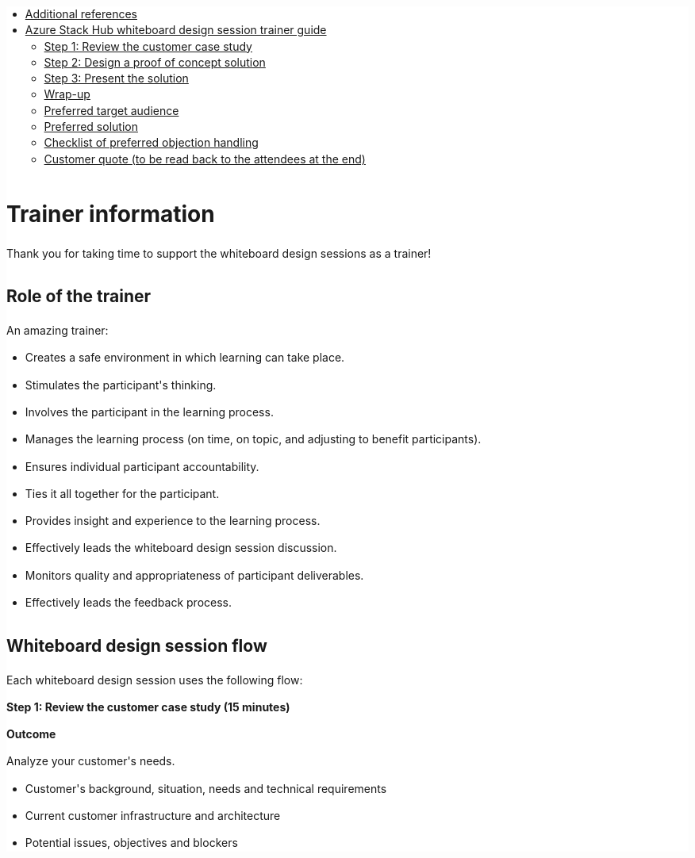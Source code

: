   - [Additional references](#additional-references)
- [Azure Stack Hub whiteboard design session trainer guide](#azure-stack-whiteboard-design-session-trainer-guide)
  - [Step 1: Review the customer case study](#step-1-review-the-customer-case-study-1)
  - [Step 2: Design a proof of concept solution](#step-2-design-a-proof-of-concept-solution-1)
  - [Step 3: Present the solution](#step-3-present-the-solution-1)
  - [Wrap-up](#wrap-up-1)
  - [Preferred target audience](#preferred-target-audience)
  - [Preferred solution](#preferred-solution)
  - [Checklist of preferred objection handling](#checklist-of-preferred-objection-handling)
  - [Customer quote (to be read back to the attendees at the end)](#customer-quote-to-be-read-back-to-the-attendees-at-the-end)



# Trainer information

Thank you for taking time to support the whiteboard design sessions as a trainer!

## Role of the trainer

An amazing trainer:

-   Creates a safe environment in which learning can take place.

-   Stimulates the participant's thinking.

-   Involves the participant in the learning process.

-   Manages the learning process (on time, on topic, and adjusting to benefit participants).

-   Ensures individual participant accountability.

-   Ties it all together for the participant.

-   Provides insight and experience to the learning process.

-   Effectively leads the whiteboard design session discussion.

-   Monitors quality and appropriateness of participant deliverables.

-   Effectively leads the feedback process.

## Whiteboard design session flow 

Each whiteboard design session uses the following flow:

**Step 1: Review the customer case study (15 minutes)**

**Outcome**

Analyze your customer's needs.

-   Customer's background, situation, needs and technical requirements

-   Current customer infrastructure and architecture

-   Potential issues, objectives and blockers
